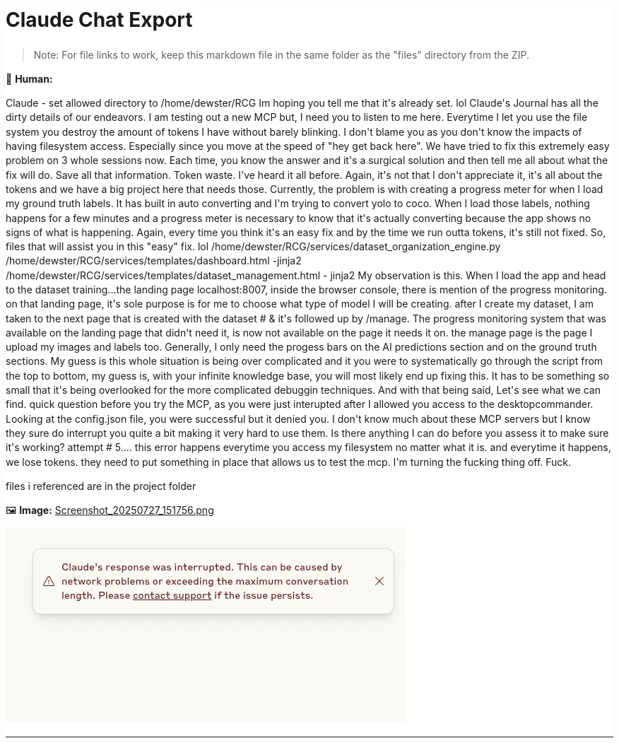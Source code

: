 # Claude Chat Export

> Note: For file links to work, keep this markdown file in the same folder as the "files" directory from the ZIP.

👤 **Human:**

Claude - set allowed directory to  /home/dewster/RCG    Im hoping you tell me that it's already set.  lol  Claude's Journal has all the dirty details of our endeavors.   I am testing out a new MCP but, I need you to listen to me here.  Everytime I let you use the file system you destroy the amount of tokens I have without barely blinking.  I don't blame you as you don't know the impacts of having filesystem access.  Especially since you move at the speed of "hey get back here".  We have tried to fix this extremely easy problem on 3 whole sessions now.  Each time,  you know the answer and it's a surgical solution and then tell me all about what the fix will do.  Save all that information.  Token waste.  I've heard it all before.  Again, it's not that I don't appreciate it, it's all about the tokens and we have a big project here that needs those.  Currently, the problem is with creating a progress meter for when I load my ground truth labels.  It has built in auto converting and I'm trying to convert yolo to coco.  When I load those labels, nothing happens for a few minutes and a progress meter is necessary to know that it's actually converting because the app shows no signs of what is happening.  Again, every time you think it's an easy fix and by the time we run outta tokens, it's still not fixed.  So, files that will assist you in this "easy" fix.  lol    /home/dewster/RCG/services/dataset_organization_engine.py /home/dewster/RCG/services/templates/dashboard.html -jinja2 /home/dewster/RCG/services/templates/dataset_management.html - jinja2  My observation is this.  When I load the app and head to the dataset training...the landing page localhost:8007, inside the browser console, there is mention of the progress monitoring.  on that landing page, it's sole purpose is for me to choose what type of model I will be creating.  after I create my dataset, I am taken to the next page that is created with the dataset # & it's followed up by /manage.  The progress monitoring system that was available on the landing  page that didn't need it, is now not available on the page it needs it on.  the manage page is the page I upload my images and labels too.  Generally, I only need the progess bars on the AI predictions section and on the ground truth sections.  My guess is this whole situation is being over complicated and it you were to systematically go through the script from the top to bottom, my guess is, with your infinite knowledge base, you will most likely end up fixing this.  It has to be something so small that it's being overlooked for the more complicated debuggin techniques.  And with that being said, Let's see what we can find.    quick question before you try the MCP, as you were just interupted after I allowed you access to the desktopcommander.  Looking at the config.json file, you were successful but it denied you.  I don't know much about these MCP servers but I know they sure do interrupt you quite a bit making it very hard to use them.  Is there anything I can do before you assess it to make sure it's working?    attempt # 5....   this error happens everytime you access my filesystem no matter what it is.  and everytime it happens, we lose tokens.  they need to put something in place that allows us to test the mcp.   I'm turning the fucking thing off.   Fuck.

files i referenced are in the project folder


🖼️ **Image:** [Screenshot_20250727_151756.png](./files/images/Screenshot_20250727_151756.png)

![Screenshot_20250727_151756.png](./files/images/Screenshot_20250727_151756.png)

---